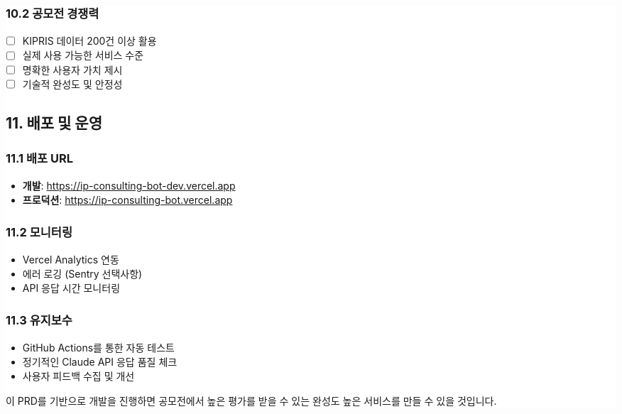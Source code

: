 ### 10.2 공모전 경쟁력
- [ ] KIPRIS 데이터 200건 이상 활용
- [ ] 실제 사용 가능한 서비스 수준
- [ ] 명확한 사용자 가치 제시
- [ ] 기술적 완성도 및 안정성

## 11. 배포 및 운영

### 11.1 배포 URL
- **개발**: https://ip-consulting-bot-dev.vercel.app
- **프로덕션**: https://ip-consulting-bot.vercel.app

### 11.2 모니터링
- Vercel Analytics 연동
- 에러 로깅 (Sentry 선택사항)
- API 응답 시간 모니터링

### 11.3 유지보수
- GitHub Actions를 통한 자동 테스트
- 정기적인 Claude API 응답 품질 체크
- 사용자 피드백 수집 및 개선

이 PRD를 기반으로 개발을 진행하면 공모전에서 높은 평가를 받을 수 있는 완성도 높은 서비스를 만들 수 있을 것입니다.